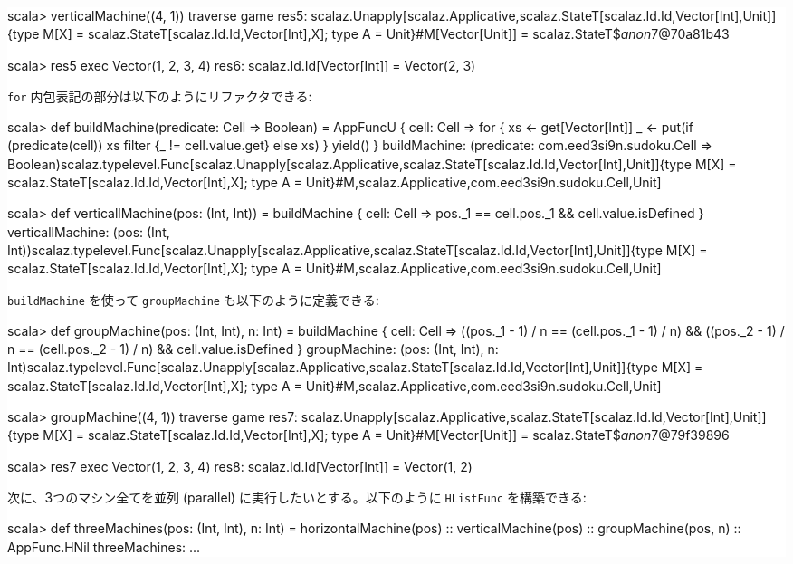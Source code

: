 scala> verticalMachine((4, 1)) traverse game
res5: scalaz.Unapply[scalaz.Applicative,scalaz.StateT[scalaz.Id.Id,Vector[Int],Unit]]{type M[X] = scalaz.StateT[scalaz.Id.Id,Vector[Int],X]; type A = Unit}#M[Vector[Unit]] = scalaz.StateT$$anon$7@70a81b43

scala> res5 exec Vector(1, 2, 3, 4)
res6: scalaz.Id.Id[Vector[Int]] = Vector(2, 3)
</scala>

`for` 内包表記の部分は以下のようにリファクタできる:

<scala>
scala>  def buildMachine(predicate: Cell => Boolean) = AppFuncU { cell: Cell =>
          for {
            xs <- get[Vector[Int]]
            _  <- put(if (predicate(cell)) xs filter {_ != cell.value.get} 
                      else xs)
          } yield()
        }
buildMachine: (predicate: com.eed3si9n.sudoku.Cell => Boolean)scalaz.typelevel.Func[scalaz.Unapply[scalaz.Applicative,scalaz.StateT[scalaz.Id.Id,Vector[Int],Unit]]{type M[X] = scalaz.StateT[scalaz.Id.Id,Vector[Int],X]; type A = Unit}#M,scalaz.Applicative,com.eed3si9n.sudoku.Cell,Unit]

scala>  def verticallMachine(pos: (Int, Int)) =
          buildMachine { cell: Cell => pos._1 == cell.pos._1 && cell.value.isDefined }
verticallMachine: (pos: (Int, Int))scalaz.typelevel.Func[scalaz.Unapply[scalaz.Applicative,scalaz.StateT[scalaz.Id.Id,Vector[Int],Unit]]{type M[X] = scalaz.StateT[scalaz.Id.Id,Vector[Int],X]; type A = Unit}#M,scalaz.Applicative,com.eed3si9n.sudoku.Cell,Unit]
</scala>

`buildMachine` を使って `groupMachine` も以下のように定義できる:

<scala>
scala>  def groupMachine(pos: (Int, Int), n: Int) =
          buildMachine { cell: Cell =>
            ((pos._1 - 1) / n == (cell.pos._1 - 1) / n) &&
            ((pos._2 - 1) / n == (cell.pos._2 - 1) / n) &&
            cell.value.isDefined
          }
groupMachine: (pos: (Int, Int), n: Int)scalaz.typelevel.Func[scalaz.Unapply[scalaz.Applicative,scalaz.StateT[scalaz.Id.Id,Vector[Int],Unit]]{type M[X] = scalaz.StateT[scalaz.Id.Id,Vector[Int],X]; type A = Unit}#M,scalaz.Applicative,com.eed3si9n.sudoku.Cell,Unit]

scala> groupMachine((4, 1)) traverse game
res7: scalaz.Unapply[scalaz.Applicative,scalaz.StateT[scalaz.Id.Id,Vector[Int],Unit]]{type M[X] = scalaz.StateT[scalaz.Id.Id,Vector[Int],X]; type A = Unit}#M[Vector[Unit]] = scalaz.StateT$$anon$7@79f39896

scala> res7 exec Vector(1, 2, 3, 4)
res8: scalaz.Id.Id[Vector[Int]] = Vector(1, 2)
</scala>

次に、3つのマシン全てを並列 (parallel) に実行したいとする。以下のように `HListFunc` を構築できる:

<scala>
scala>  def threeMachines(pos: (Int, Int), n: Int) =
          horizontalMachine(pos) :: verticalMachine(pos) :: groupMachine(pos, n) :: AppFunc.HNil
threeMachines: ...
</scala>
